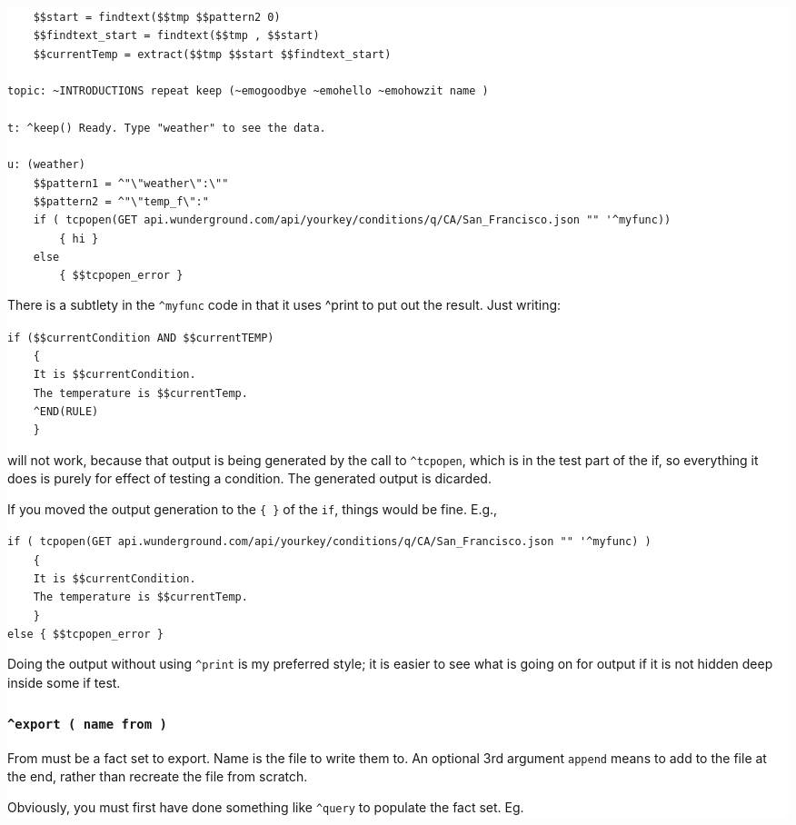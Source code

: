 ```
    $$start = findtext($$tmp $$pattern2 0)
    $$findtext_start = findtext($$tmp , $$start)
    $$currentTemp = extract($$tmp $$start $$findtext_start)

topic: ~INTRODUCTIONS repeat keep (~emogoodbye ~emohello ~emohowzit name )

t: ^keep() Ready. Type "weather" to see the data.

u: (weather)
    $$pattern1 = ^"\"weather\":\""
    $$pattern2 = ^"\"temp_f\":"
    if ( tcpopen(GET api.wunderground.com/api/yourkey/conditions/q/CA/San_Francisco.json "" '^myfunc)) 
        { hi }
    else 
        { $$tcpopen_error }
```

There is a subtlety in the `^myfunc` code in that it uses ^print to put out the result. 
Just writing:
```
if ($$currentCondition AND $$currentTEMP)
    { 
    It is $$currentCondition.
    The temperature is $$currentTemp.
    ^END(RULE)
    }
```

will not work, because that output is being generated by the call to `^tcpopen`, which is in
the test part of the if, so everything it does is purely for effect of testing a condition. The
generated output is dicarded. 

If you moved the output generation to the `{ }` of the `if`, things would be fine. E.g.,
```
if ( tcpopen(GET api.wunderground.com/api/yourkey/conditions/q/CA/San_Francisco.json "" '^myfunc) ) 
    {
    It is $$currentCondition.
    The temperature is $$currentTemp.
    }
else { $$tcpopen_error }
```
Doing the output without using `^print` is my preferred style; it is easier to see what is
going on for output if it is not hidden deep inside some if test.


### `^export ( name from )`

From must be a fact set to export. Name is the file to write them to.
An optional 3rd argument `append` means to add to the file at the end, rather than
recreate the file from scratch.

Obviously, you must first have done something like `^query` to populate the fact set. Eg.
